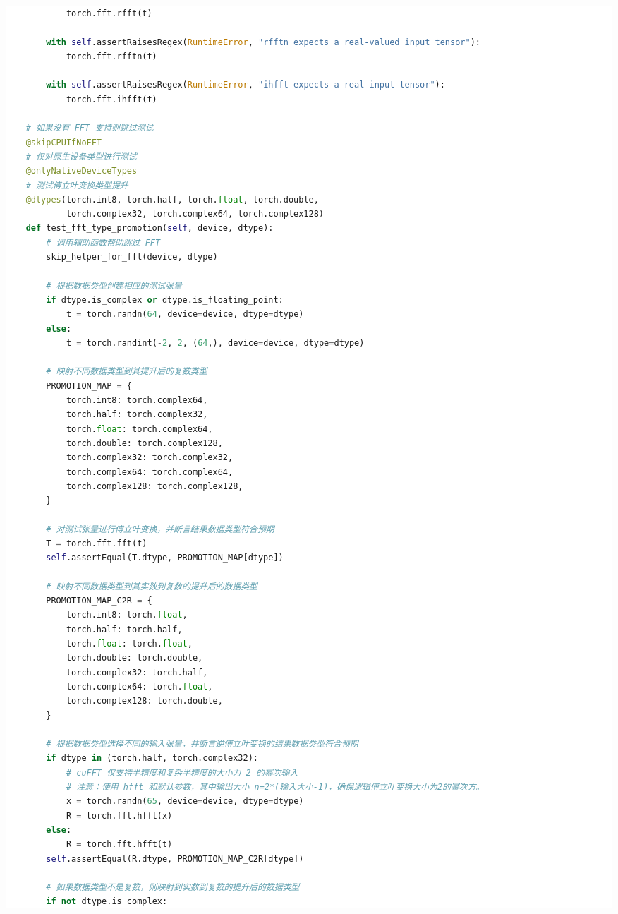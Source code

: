```py
            torch.fft.rfft(t)

        with self.assertRaisesRegex(RuntimeError, "rfftn expects a real-valued input tensor"):
            torch.fft.rfftn(t)

        with self.assertRaisesRegex(RuntimeError, "ihfft expects a real input tensor"):
            torch.fft.ihfft(t)

    # 如果没有 FFT 支持则跳过测试
    @skipCPUIfNoFFT
    # 仅对原生设备类型进行测试
    @onlyNativeDeviceTypes
    # 测试傅立叶变换类型提升
    @dtypes(torch.int8, torch.half, torch.float, torch.double,
            torch.complex32, torch.complex64, torch.complex128)
    def test_fft_type_promotion(self, device, dtype):
        # 调用辅助函数帮助跳过 FFT
        skip_helper_for_fft(device, dtype)

        # 根据数据类型创建相应的测试张量
        if dtype.is_complex or dtype.is_floating_point:
            t = torch.randn(64, device=device, dtype=dtype)
        else:
            t = torch.randint(-2, 2, (64,), device=device, dtype=dtype)

        # 映射不同数据类型到其提升后的复数类型
        PROMOTION_MAP = {
            torch.int8: torch.complex64,
            torch.half: torch.complex32,
            torch.float: torch.complex64,
            torch.double: torch.complex128,
            torch.complex32: torch.complex32,
            torch.complex64: torch.complex64,
            torch.complex128: torch.complex128,
        }
        
        # 对测试张量进行傅立叶变换，并断言结果数据类型符合预期
        T = torch.fft.fft(t)
        self.assertEqual(T.dtype, PROMOTION_MAP[dtype])

        # 映射不同数据类型到其实数到复数的提升后的数据类型
        PROMOTION_MAP_C2R = {
            torch.int8: torch.float,
            torch.half: torch.half,
            torch.float: torch.float,
            torch.double: torch.double,
            torch.complex32: torch.half,
            torch.complex64: torch.float,
            torch.complex128: torch.double,
        }

        # 根据数据类型选择不同的输入张量，并断言逆傅立叶变换的结果数据类型符合预期
        if dtype in (torch.half, torch.complex32):
            # cuFFT 仅支持半精度和复杂半精度的大小为 2 的幂次输入
            # 注意：使用 hfft 和默认参数，其中输出大小 n=2*(输入大小-1)，确保逻辑傅立叶变换大小为2的幂次方。
            x = torch.randn(65, device=device, dtype=dtype)
            R = torch.fft.hfft(x)
        else:
            R = torch.fft.hfft(t)
        self.assertEqual(R.dtype, PROMOTION_MAP_C2R[dtype])

        # 如果数据类型不是复数，则映射到实数到复数的提升后的数据类型
        if not dtype.is_complex:
```